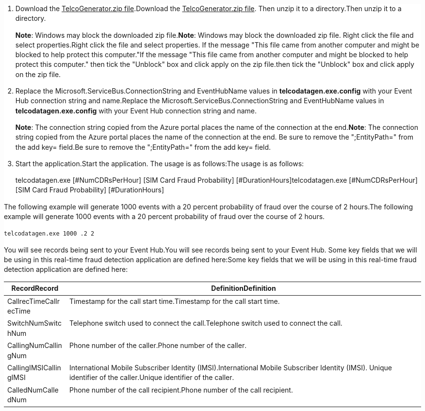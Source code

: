1. <span data-ttu-id="d11a4-138">Download the [TelcoGenerator.zip file](http://download.microsoft.com/download/8/B/D/8BD50991-8D54-4F59-AB83-3354B69C8A7E/TelcoGenerator.zip).</span><span class="sxs-lookup"><span data-stu-id="d11a4-138">Download the [TelcoGenerator.zip file](http://download.microsoft.com/download/8/B/D/8BD50991-8D54-4F59-AB83-3354B69C8A7E/TelcoGenerator.zip).</span></span> <span data-ttu-id="d11a4-139">Then unzip it to a directory.</span><span class="sxs-lookup"><span data-stu-id="d11a4-139">Then unzip it to a directory.</span></span>
   
   <span data-ttu-id="d11a4-140">**Note**: Windows may block the downloaded zip file.</span><span class="sxs-lookup"><span data-stu-id="d11a4-140">**Note**: Windows may block the downloaded zip file.</span></span> <span data-ttu-id="d11a4-141">Right click the file and select properties.</span><span class="sxs-lookup"><span data-stu-id="d11a4-141">Right click the file and select properties.</span></span> <span data-ttu-id="d11a4-142">If the message "This file came from another computer and might be blocked to help protect this computer."</span><span class="sxs-lookup"><span data-stu-id="d11a4-142">If the message "This file came from another computer and might be blocked to help protect this computer."</span></span> <span data-ttu-id="d11a4-143">then tick the "Unblock" box and click apply on the zip file.</span><span class="sxs-lookup"><span data-stu-id="d11a4-143">then tick the "Unblock" box and click apply on the zip file.</span></span>
2. <span data-ttu-id="d11a4-144">Replace the Microsoft.ServiceBus.ConnectionString and EventHubName values in **telcodatagen.exe.config** with your Event Hub connection string and name.</span><span class="sxs-lookup"><span data-stu-id="d11a4-144">Replace the Microsoft.ServiceBus.ConnectionString and EventHubName values in **telcodatagen.exe.config** with your Event Hub connection string and name.</span></span>
   
   <span data-ttu-id="d11a4-145">**Note**: The connection string copied from the Azure portal places the name of the connection at the end.</span><span class="sxs-lookup"><span data-stu-id="d11a4-145">**Note**: The connection string copied from the Azure portal places the name of the connection at the end.</span></span> <span data-ttu-id="d11a4-146">Be sure to remove the ";EntityPath=<value>" from the add key= field.</span><span class="sxs-lookup"><span data-stu-id="d11a4-146">Be sure to remove the ";EntityPath=<value>" from the add key= field.</span></span>
3. <span data-ttu-id="d11a4-147">Start the application.</span><span class="sxs-lookup"><span data-stu-id="d11a4-147">Start the application.</span></span> <span data-ttu-id="d11a4-148">The usage is as follows:</span><span class="sxs-lookup"><span data-stu-id="d11a4-148">The usage is as follows:</span></span>
   
   <span data-ttu-id="d11a4-149">telcodatagen.exe [#NumCDRsPerHour] [SIM Card Fraud Probability] [#DurationHours]</span><span class="sxs-lookup"><span data-stu-id="d11a4-149">telcodatagen.exe [#NumCDRsPerHour] [SIM Card Fraud Probability] [#DurationHours]</span></span>

<span data-ttu-id="d11a4-150">The following example will generate 1000 events with a 20 percent probability of fraud over the course of 2 hours.</span><span class="sxs-lookup"><span data-stu-id="d11a4-150">The following example will generate 1000 events with a 20 percent probability of fraud over the course of 2 hours.</span></span>

    telcodatagen.exe 1000 .2 2

<span data-ttu-id="d11a4-151">You will see records being sent to your Event Hub.</span><span class="sxs-lookup"><span data-stu-id="d11a4-151">You will see records being sent to your Event Hub.</span></span> <span data-ttu-id="d11a4-152">Some key fields that we will be using in this real-time fraud detection application are defined here:</span><span class="sxs-lookup"><span data-stu-id="d11a4-152">Some key fields that we will be using in this real-time fraud detection application are defined here:</span></span>

| <span data-ttu-id="d11a4-153">Record</span><span class="sxs-lookup"><span data-stu-id="d11a4-153">Record</span></span> | <span data-ttu-id="d11a4-154">Definition</span><span class="sxs-lookup"><span data-stu-id="d11a4-154">Definition</span></span> |
| --- | --- |
| <span data-ttu-id="d11a4-155">CallrecTime</span><span class="sxs-lookup"><span data-stu-id="d11a4-155">CallrecTime</span></span> |<span data-ttu-id="d11a4-156">Timestamp for the call start time.</span><span class="sxs-lookup"><span data-stu-id="d11a4-156">Timestamp for the call start time.</span></span> |
| <span data-ttu-id="d11a4-157">SwitchNum</span><span class="sxs-lookup"><span data-stu-id="d11a4-157">SwitchNum</span></span> |<span data-ttu-id="d11a4-158">Telephone switch used to connect the call.</span><span class="sxs-lookup"><span data-stu-id="d11a4-158">Telephone switch used to connect the call.</span></span> |
| <span data-ttu-id="d11a4-159">CallingNum</span><span class="sxs-lookup"><span data-stu-id="d11a4-159">CallingNum</span></span> |<span data-ttu-id="d11a4-160">Phone number of the caller.</span><span class="sxs-lookup"><span data-stu-id="d11a4-160">Phone number of the caller.</span></span> |
| <span data-ttu-id="d11a4-161">CallingIMSI</span><span class="sxs-lookup"><span data-stu-id="d11a4-161">CallingIMSI</span></span> |<span data-ttu-id="d11a4-162">International Mobile Subscriber Identity (IMSI).</span><span class="sxs-lookup"><span data-stu-id="d11a4-162">International Mobile Subscriber Identity (IMSI).</span></span>  <span data-ttu-id="d11a4-163">Unique identifier of the caller.</span><span class="sxs-lookup"><span data-stu-id="d11a4-163">Unique identifier of the caller.</span></span> |
| <span data-ttu-id="d11a4-164">CalledNum</span><span class="sxs-lookup"><span data-stu-id="d11a4-164">CalledNum</span></span> |<span data-ttu-id="d11a4-165">Phone number of the call recipient.</span><span class="sxs-lookup"><span data-stu-id="d11a4-165">Phone number of the call recipient.</span></span> |